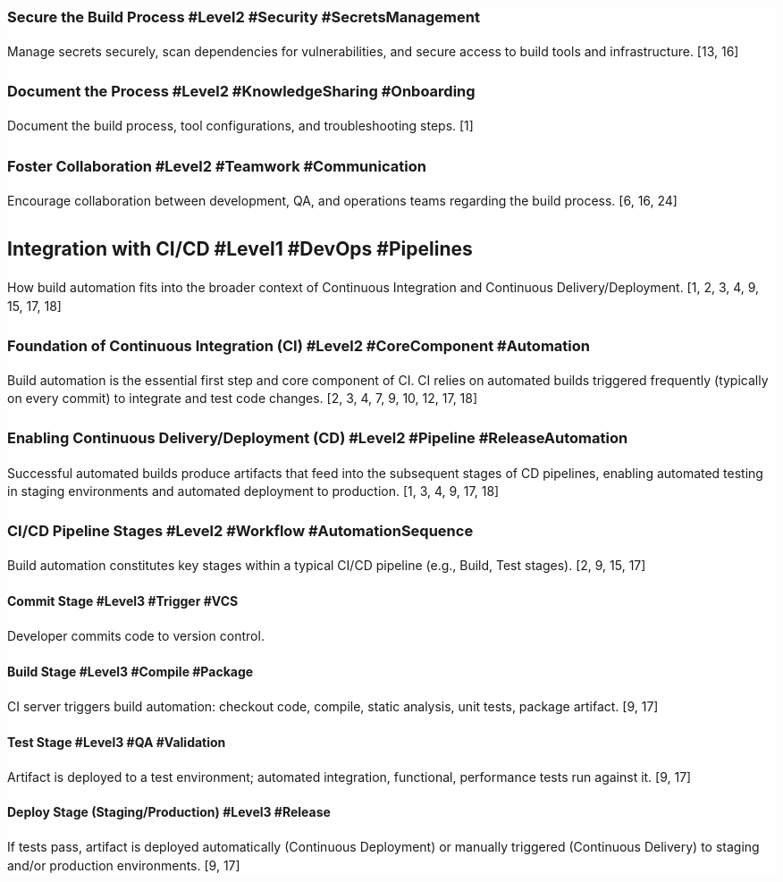 ### Secure the Build Process #Level2 #Security #SecretsManagement
Manage secrets securely, scan dependencies for vulnerabilities, and secure access to build tools and infrastructure. [13, 16]

### Document the Process #Level2 #KnowledgeSharing #Onboarding
Document the build process, tool configurations, and troubleshooting steps. [1]

### Foster Collaboration #Level2 #Teamwork #Communication
Encourage collaboration between development, QA, and operations teams regarding the build process. [6, 16, 24]

## Integration with CI/CD #Level1 #DevOps #Pipelines
How build automation fits into the broader context of Continuous Integration and Continuous Delivery/Deployment. [1, 2, 3, 4, 9, 15, 17, 18]

### Foundation of Continuous Integration (CI) #Level2 #CoreComponent #Automation
Build automation is the essential first step and core component of CI. CI relies on automated builds triggered frequently (typically on every commit) to integrate and test code changes. [2, 3, 4, 7, 9, 10, 12, 17, 18]

### Enabling Continuous Delivery/Deployment (CD) #Level2 #Pipeline #ReleaseAutomation
Successful automated builds produce artifacts that feed into the subsequent stages of CD pipelines, enabling automated testing in staging environments and automated deployment to production. [1, 3, 4, 9, 17, 18]

### CI/CD Pipeline Stages #Level2 #Workflow #AutomationSequence
Build automation constitutes key stages within a typical CI/CD pipeline (e.g., Build, Test stages). [2, 9, 15, 17]

#### Commit Stage #Level3 #Trigger #VCS
Developer commits code to version control.

#### Build Stage #Level3 #Compile #Package
CI server triggers build automation: checkout code, compile, static analysis, unit tests, package artifact. [9, 17]

#### Test Stage #Level3 #QA #Validation
Artifact is deployed to a test environment; automated integration, functional, performance tests run against it. [9, 17]

#### Deploy Stage (Staging/Production) #Level3 #Release
If tests pass, artifact is deployed automatically (Continuous Deployment) or manually triggered (Continuous Delivery) to staging and/or production environments. [9, 17]
